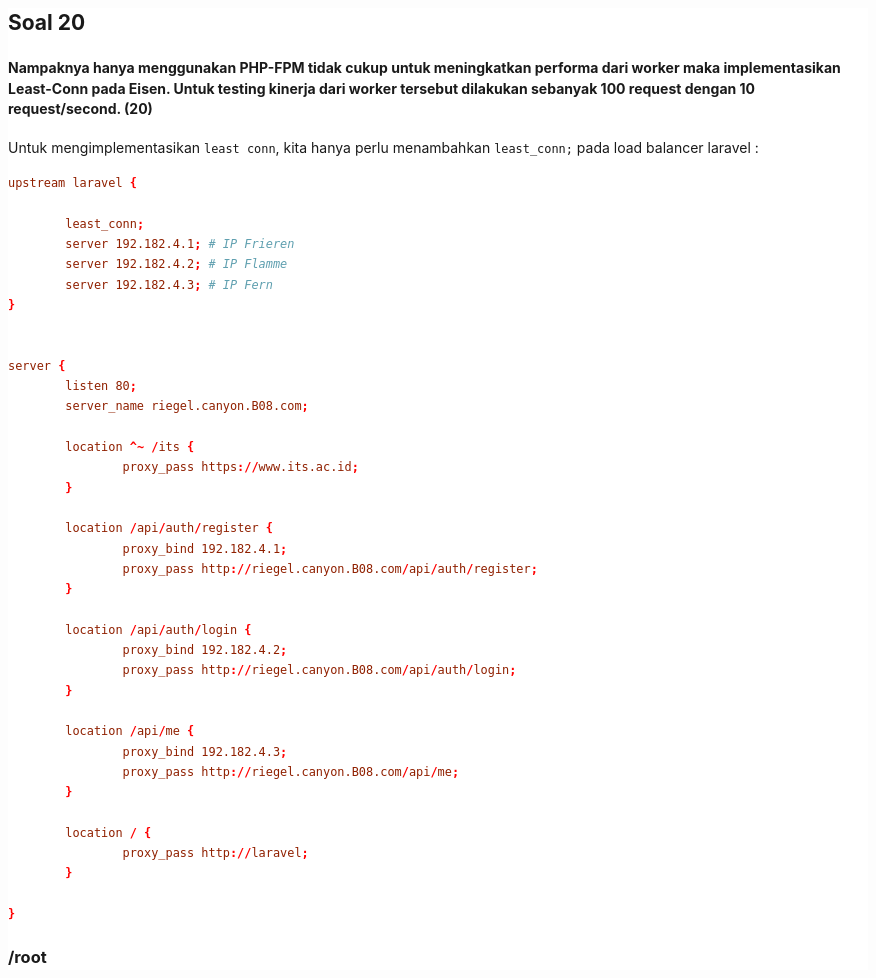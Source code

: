 ## Soal 20
#### Nampaknya hanya menggunakan PHP-FPM tidak cukup untuk meningkatkan performa dari worker maka implementasikan Least-Conn pada Eisen. Untuk testing kinerja dari worker tersebut dilakukan sebanyak 100 request dengan 10 request/second. (20)

Untuk mengimplementasikan `least conn`, kita hanya perlu menambahkan `least_conn;` pada load balancer laravel :

```conf
upstream laravel {

        least_conn;
        server 192.182.4.1; # IP Frieren
        server 192.182.4.2; # IP Flamme
        server 192.182.4.3; # IP Fern
}


server {
        listen 80;
        server_name riegel.canyon.B08.com;

        location ^~ /its {
                proxy_pass https://www.its.ac.id;
        }

        location /api/auth/register {
                proxy_bind 192.182.4.1;
                proxy_pass http://riegel.canyon.B08.com/api/auth/register;
        }

        location /api/auth/login {
                proxy_bind 192.182.4.2;
                proxy_pass http://riegel.canyon.B08.com/api/auth/login;
        }

        location /api/me {
                proxy_bind 192.182.4.3;
                proxy_pass http://riegel.canyon.B08.com/api/me;
        }

        location / {
                proxy_pass http://laravel;
        }

}
```
### /root
